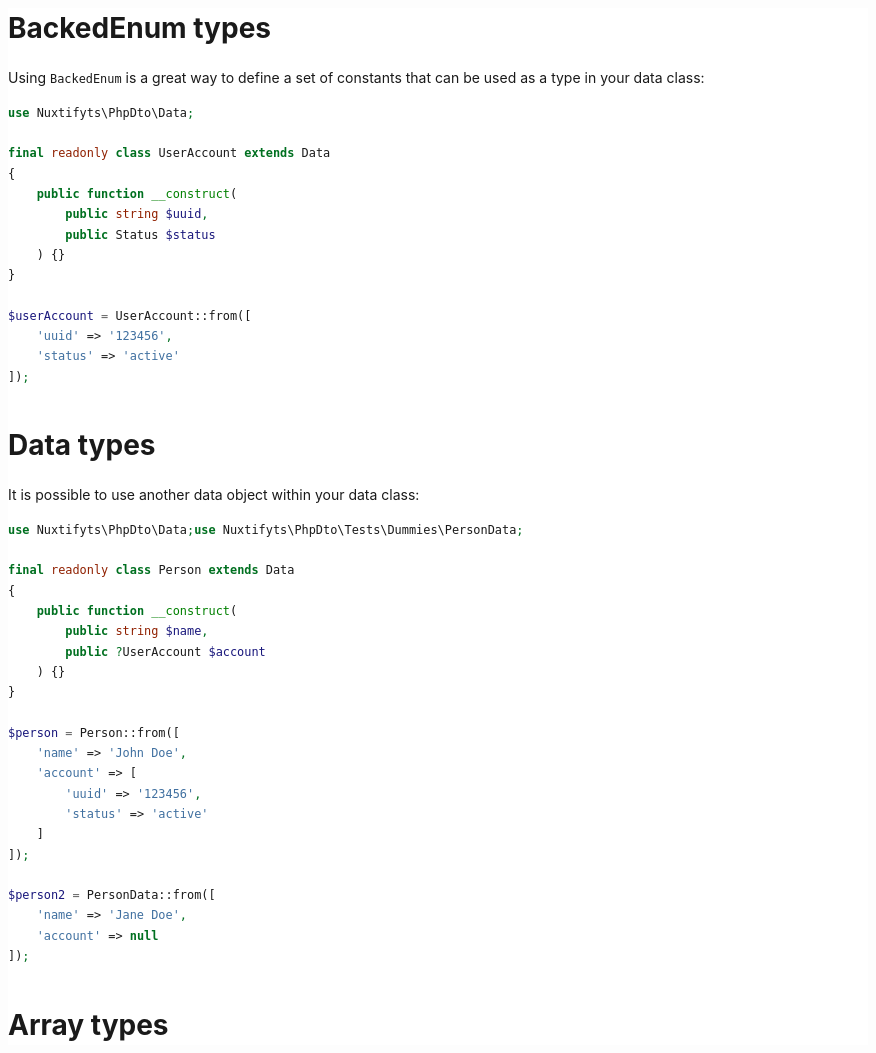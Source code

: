 BackedEnum types
=

Using `BackedEnum` is a great way to define a set of constants that can be used as a type in your data class:

```php
use Nuxtifyts\PhpDto\Data;

final readonly class UserAccount extends Data
{
    public function __construct(
        public string $uuid,
        public Status $status
    ) {}
}

$userAccount = UserAccount::from([
    'uuid' => '123456',
    'status' => 'active'
]);
```

Data types
=

It is possible to use another data object within your data class:

```php
use Nuxtifyts\PhpDto\Data;use Nuxtifyts\PhpDto\Tests\Dummies\PersonData;

final readonly class Person extends Data
{
    public function __construct(
        public string $name,
        public ?UserAccount $account
    ) {}
}

$person = Person::from([
    'name' => 'John Doe',
    'account' => [
        'uuid' => '123456',
        'status' => 'active'
    ]
]);

$person2 = PersonData::from([
    'name' => 'Jane Doe',
    'account' => null
]);
```

Array types
=
